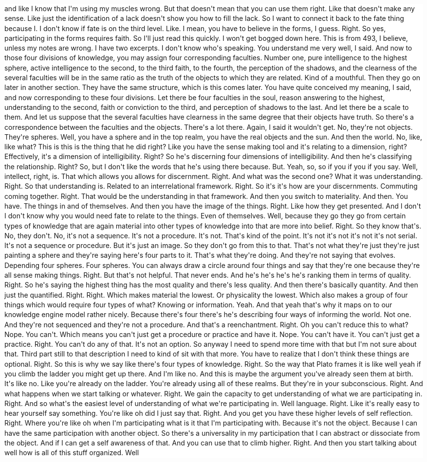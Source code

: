 and like I know that I'm using my muscles wrong. But that doesn't mean that you can use them right. Like that doesn't make any sense. Like just the identification of a lack doesn't show you how to fill the lack. So I want to connect it back to the fate thing because I. I don't know if fate is on the third level. Like. I mean, you have to believe in the forms, I guess. Right. So yes, participating in the forms requires faith. So I'll just read this quickly. I won't get bogged down here. This is from 493, I believe, unless my notes are wrong. I have two excerpts. I don't know who's speaking. You understand me very well, I said. And now to those four divisions of knowledge, you may assign four corresponding faculties. Number one, pure intelligence to the highest sphere, active intelligence to the second, to the third faith, to the fourth, the perception of the shadows, and the clearness of the several faculties will be in the same ratio as the truth of the objects to which they are related. Kind of a mouthful. Then they go on later in another section. They have the same structure, which is this comes later. You have quite conceived my meaning, I said, and now corresponding to these four divisions. Let there be four faculties in the soul, reason answering to the highest, understanding to the second, faith or conviction to the third, and perception of shadows to the last. And let there be a scale to them. And let us suppose that the several faculties have clearness in the same degree that their objects have truth. So there's a correspondence between the faculties and the objects. There's a lot there. Again, I said it wouldn't get. No, they're not objects. They're spheres. Well, you have a sphere and in the top realm, you have the real objects and the sun. And then the world. No, like, like what? This is this is the thing that he did right? Like you have the sense making tool and it's relating to a dimension, right? Effectively, it's a dimension of intelligibility. Right? So he's discerning four dimensions of intelligibility. And then he's classifying the relationship. Right? So, but I don't like the words that he's using there because. But. Yeah, so, so if you if you if you say. Well, intellect, right, is. That which allows you allows for discernment. Right. And what was the second one? What it was understanding. Right. So that understanding is. Related to an interrelational framework. Right. So it's it's how are your discernments. Commuting coming together. Right. That would be the understanding in that framework. And then you switch to materiality. And then. You have. The things in and of themselves. And then you have the image of the things. Right. Like how they get presented. And I don't I don't know why you would need fate to relate to the things. Even of themselves. Well, because they go they go from certain types of knowledge that are again material into other types of knowledge into that are more into belief. Right. So they know that's. No, they don't. No, it's not a sequence. It's not a procedure. It's not. That's kind of the point. It's not it's not it's not it's not serial. It's not a sequence or procedure. But it's just an image. So they don't go from this to that. That's not what they're just they're just painting a sphere and they're saying here's four parts to it. That's what they're doing. And they're not saying that evolves. Depending four spheres. Four spheres. You can always draw a circle around four things and say that they're one because they're all sense making things. Right. But that's not helpful. That never ends. And he's he's he's he's ranking them in terms of quality. Right. So he's saying the highest thing has the most quality and there's less quality. And then there's basically quantity. And then just the quantified. Right. Right. Which makes material the lowest. Or physicality the lowest. Which also makes a group of four things which would require four types of what? Knowing or information. Yeah. And that yeah that's why it maps on to our knowledge engine model rather nicely. Because there's four there's he's describing four ways of informing the world. Not one. And they're not sequenced and they're not a procedure. And that's a reenchantment. Right. Oh you can't reduce this to what? Nope. You can't. Which means you can't just get a procedure or practice and have it. Nope. You can't have it. You can't just get a practice. Right. You can't do any of that. It's not an option. So anyway I need to spend more time with that but I'm not sure about that. Third part still to that description I need to kind of sit with that more. You have to realize that I don't think these things are optional. Right. So this is why we say like there's four types of knowledge. Right. So the way that Plato frames it is like well yeah if you climb the ladder you might get up there. And I'm like no. And this is maybe the argument you've already seen them at birth. It's like no. Like you're already on the ladder. You're already using all of these realms. But they're in your subconscious. Right. And what happens when we start talking or whatever. Right. We gain the capacity to get understanding of what we are participating in. Right. And so what's the easiest level of understanding of what we're participating in. Well language. Right. Like it's really easy to hear yourself say something. You're like oh did I just say that. Right. And you get you have these higher levels of self reflection. Right. Where you're like oh when I'm participating what is it that I'm participating with. Because it's not the object. Because I can have the same participation with another object. So there's a universality in my participation that I can abstract or dissociate from the object. And if I can get a self awareness of that. And you can use that to climb higher. Right. And then you start talking about well how is all of this stuff organized. Well